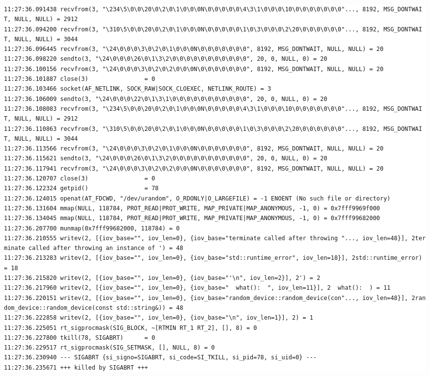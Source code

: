 ```shell
11:27:36.091438 recvfrom(3, "\234\5\0\0\20\0\2\0\1\0\0\0N\0\0\0\0\0\4\3\1\0\0\0\10\0\0\0\0\0\0\0"..., 8192, MSG_DONTWAIT, NULL, NULL) = 2912
11:27:36.094200 recvfrom(3, "\310\5\0\0\20\0\2\0\1\0\0\0N\0\0\0\0\0\1\0\3\0\0\0\2\20\0\0\0\0\0\0"..., 8192, MSG_DONTWAIT, NULL, NULL) = 3044
11:27:36.096445 recvfrom(3, "\24\0\0\0\3\0\2\0\1\0\0\0N\0\0\0\0\0\0\0", 8192, MSG_DONTWAIT, NULL, NULL) = 20
11:27:36.098220 sendto(3, "\24\0\0\0\26\0\1\3\2\0\0\0\0\0\0\0\0\0\0\0", 20, 0, NULL, 0) = 20
11:27:36.100156 recvfrom(3, "\24\0\0\0\3\0\2\0\2\0\0\0N\0\0\0\0\0\0\0", 8192, MSG_DONTWAIT, NULL, NULL) = 20
11:27:36.101887 close(3)                = 0
11:27:36.103466 socket(AF_NETLINK, SOCK_RAW|SOCK_CLOEXEC, NETLINK_ROUTE) = 3
11:27:36.106009 sendto(3, "\24\0\0\0\22\0\1\3\1\0\0\0\0\0\0\0\0\0\0\0", 20, 0, NULL, 0) = 20
11:27:36.108083 recvfrom(3, "\234\5\0\0\20\0\2\0\1\0\0\0N\0\0\0\0\0\4\3\1\0\0\0\10\0\0\0\0\0\0\0"..., 8192, MSG_DONTWAIT, NULL, NULL) = 2912
11:27:36.110863 recvfrom(3, "\310\5\0\0\20\0\2\0\1\0\0\0N\0\0\0\0\0\1\0\3\0\0\0\2\20\0\0\0\0\0\0"..., 8192, MSG_DONTWAIT, NULL, NULL) = 3044
11:27:36.113566 recvfrom(3, "\24\0\0\0\3\0\2\0\1\0\0\0N\0\0\0\0\0\0\0", 8192, MSG_DONTWAIT, NULL, NULL) = 20
11:27:36.115621 sendto(3, "\24\0\0\0\26\0\1\3\2\0\0\0\0\0\0\0\0\0\0\0", 20, 0, NULL, 0) = 20
11:27:36.117941 recvfrom(3, "\24\0\0\0\3\0\2\0\2\0\0\0N\0\0\0\0\0\0\0", 8192, MSG_DONTWAIT, NULL, NULL) = 20
11:27:36.120707 close(3)                = 0
11:27:36.122324 getpid()                = 78
11:27:36.124015 openat(AT_FDCWD, "/dev/urandom", O_RDONLY|O_LARGEFILE) = -1 ENOENT (No such file or directory)
11:27:36.131604 mmap(NULL, 118784, PROT_READ|PROT_WRITE, MAP_PRIVATE|MAP_ANONYMOUS, -1, 0) = 0x7fff9969f000
11:27:36.134045 mmap(NULL, 118784, PROT_READ|PROT_WRITE, MAP_PRIVATE|MAP_ANONYMOUS, -1, 0) = 0x7fff99682000
11:27:36.207700 munmap(0x7fff99682000, 118784) = 0
11:27:36.210555 writev(2, [{iov_base="", iov_len=0}, {iov_base="terminate called after throwing "..., iov_len=48}], 2terminate called after throwing an instance of ') = 48
11:27:36.213283 writev(2, [{iov_base="", iov_len=0}, {iov_base="std::runtime_error", iov_len=18}], 2std::runtime_error) = 18
11:27:36.215820 writev(2, [{iov_base="", iov_len=0}, {iov_base="'\n", iov_len=2}], 2') = 2
11:27:36.217960 writev(2, [{iov_base="", iov_len=0}, {iov_base="  what():  ", iov_len=11}], 2  what():  ) = 11
11:27:36.220151 writev(2, [{iov_base="", iov_len=0}, {iov_base="random_device::random_device(con"..., iov_len=48}], 2random_device::random_device(const std::string&)) = 48
11:27:36.222858 writev(2, [{iov_base="", iov_len=0}, {iov_base="\n", iov_len=1}], 2) = 1
11:27:36.225051 rt_sigprocmask(SIG_BLOCK, ~[RTMIN RT_1 RT_2], [], 8) = 0
11:27:36.227800 tkill(78, SIGABRT)      = 0
11:27:36.229517 rt_sigprocmask(SIG_SETMASK, [], NULL, 8) = 0
11:27:36.230940 --- SIGABRT {si_signo=SIGABRT, si_code=SI_TKILL, si_pid=78, si_uid=0} ---
11:27:36.235671 +++ killed by SIGABRT +++
```